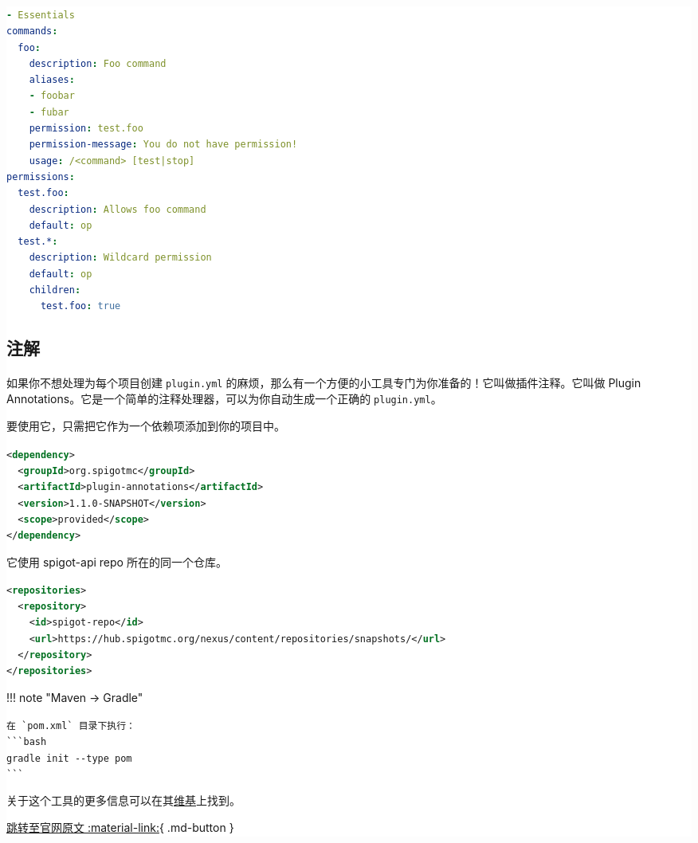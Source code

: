 ```yaml
- Essentials
commands:
  foo:
    description: Foo command
    aliases:
    - foobar
    - fubar
    permission: test.foo
    permission-message: You do not have permission!
    usage: /<command> [test|stop]
permissions:
  test.foo:
    description: Allows foo command
    default: op
  test.*:
    description: Wildcard permission
    default: op
    children:
      test.foo: true
```

## 注解

如果你不想处理为每个项目创建 `plugin.yml` 的麻烦，那么有一个方便的小工具专门为你准备的！它叫做插件注释。它叫做 Plugin Annotations。它是一个简单的注释处理器，可以为你自动生成一个正确的 `plugin.yml`。

要使用它，只需把它作为一个依赖项添加到你的项目中。

```xml
<dependency>
  <groupId>org.spigotmc</groupId>
  <artifactId>plugin-annotations</artifactId>
  <version>1.1.0-SNAPSHOT</version>
  <scope>provided</scope>
</dependency>
```

它使用 spigot-api repo 所在的同一个仓库。

```xml
<repositories>
  <repository>
    <id>spigot-repo</id>
    <url>https://hub.spigotmc.org/nexus/content/repositories/snapshots/</url>
  </repository>
</repositories>
```

!!! note "Maven -> Gradle"
    
    在 `pom.xml` 目录下执行：
    ```bash
    gradle init --type pom
    ```

关于这个工具的更多信息可以在其[维基](https://www.spigotmc.org/wiki/spigot-plugin-yml-annotations/)上找到。

[跳转至官网原文 :material-link:](https://www.spigotmc.org/wiki/plugin-yml/){ .md-button }